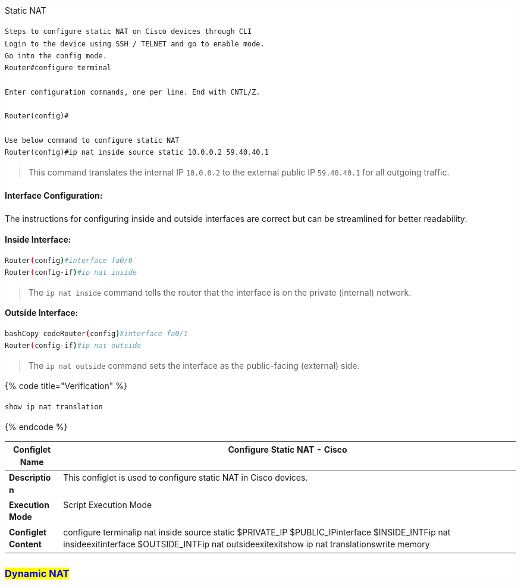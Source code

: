 Static NAT

```
Steps to configure static NAT on Cisco devices through CLI
Login to the device using SSH / TELNET and go to enable mode.
Go into the config mode.
Router#configure terminal

Enter configuration commands, one per line. End with CNTL/Z.

Router(config)#

Use below command to configure static NAT
Router(config)#ip nat inside source static 10.0.0.2 59.40.40.1
```

> This command translates the internal IP `10.0.0.2` to the external public IP `59.40.40.1` for all outgoing traffic.

#### **Interface Configuration:**

The instructions for configuring inside and outside interfaces are correct but can be streamlined for better readability:

**Inside Interface:**

```bash
Router(config)#interface fa0/0
Router(config-if)#ip nat inside
```

> The `ip nat inside` command tells the router that the interface is on the private (internal) network.

**Outside Interface:**

```bash
bashCopy codeRouter(config)#interface fa0/1
Router(config-if)#ip nat outside
```

> The `ip nat outside` command sets the interface as the public-facing (external) side.

{% code title="Verification" %}
```bash
show ip nat translation
```
{% endcode %}

| **Configlet Name**    | Configure Static NAT - Cisco                                                                                                                                                                     |
| --------------------- | ------------------------------------------------------------------------------------------------------------------------------------------------------------------------------------------------ |
| **Description**       | This configlet is used to configure static NAT in Cisco devices.                                                                                                                                 |
| **Execution Mode**    | Script Execution Mode                                                                                                                                                                            |
| **Configlet Content** | configure terminalip nat inside source static $PRIVATE\_IP $PUBLIC\_IPinterface $INSIDE\_INTFip nat insideexitinterface $OUTSIDE\_INTFip nat outsideexitexitshow ip nat translationswrite memory |

### <mark style="color:blue;">Dynamic NAT</mark>
